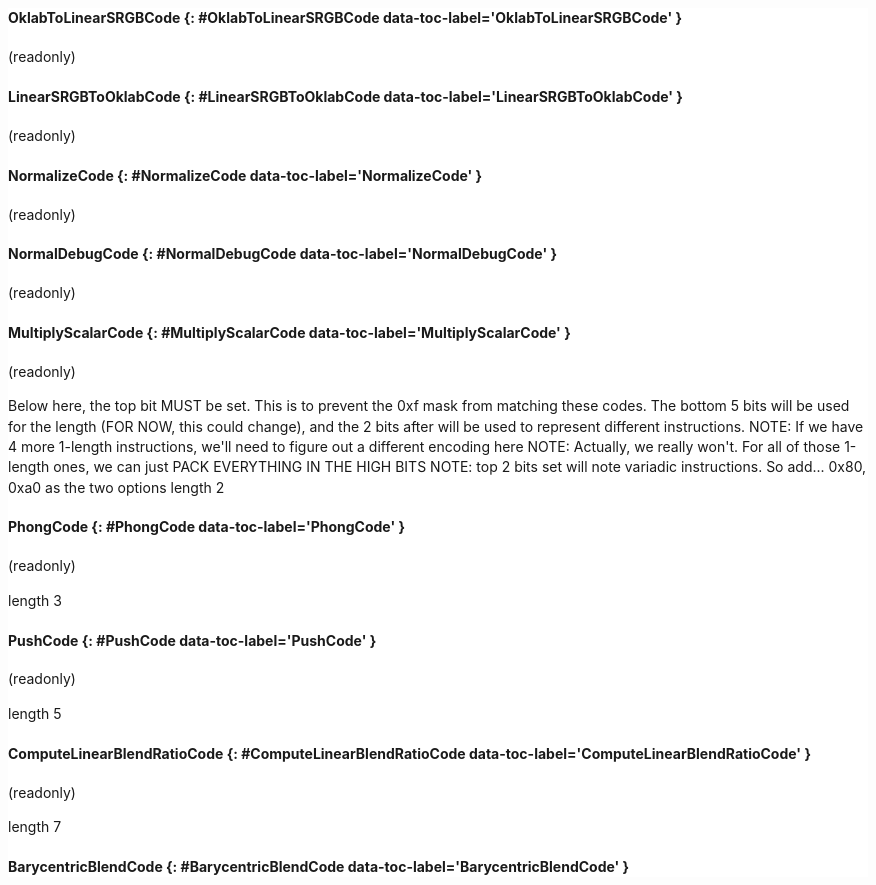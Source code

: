 #### OklabToLinearSRGBCode {: #OklabToLinearSRGBCode data-toc-label='OklabToLinearSRGBCode' }

(readonly)

#### LinearSRGBToOklabCode {: #LinearSRGBToOklabCode data-toc-label='LinearSRGBToOklabCode' }

(readonly)

#### NormalizeCode {: #NormalizeCode data-toc-label='NormalizeCode' }

(readonly)

#### NormalDebugCode {: #NormalDebugCode data-toc-label='NormalDebugCode' }

(readonly)

#### MultiplyScalarCode {: #MultiplyScalarCode data-toc-label='MultiplyScalarCode' }

(readonly)

Below here, the top bit MUST be set. This is to prevent the 0xf mask from matching these codes.
The bottom 5 bits will be used for the length (FOR NOW, this could change), and the 2 bits after will be used to
represent different instructions.
NOTE: If we have 4 more 1-length instructions, we'll need to figure out a different encoding here
NOTE: Actually, we really won't. For all of those 1-length ones, we can just PACK EVERYTHING IN THE HIGH BITS
NOTE: top 2 bits set will note variadic instructions.
So add... 0x80, 0xa0 as the two options
length 2

#### PhongCode {: #PhongCode data-toc-label='PhongCode' }

(readonly)

length 3

#### PushCode {: #PushCode data-toc-label='PushCode' }

(readonly)

length 5

#### ComputeLinearBlendRatioCode {: #ComputeLinearBlendRatioCode data-toc-label='ComputeLinearBlendRatioCode' }

(readonly)

length 7

#### BarycentricBlendCode {: #BarycentricBlendCode data-toc-label='BarycentricBlendCode' }
